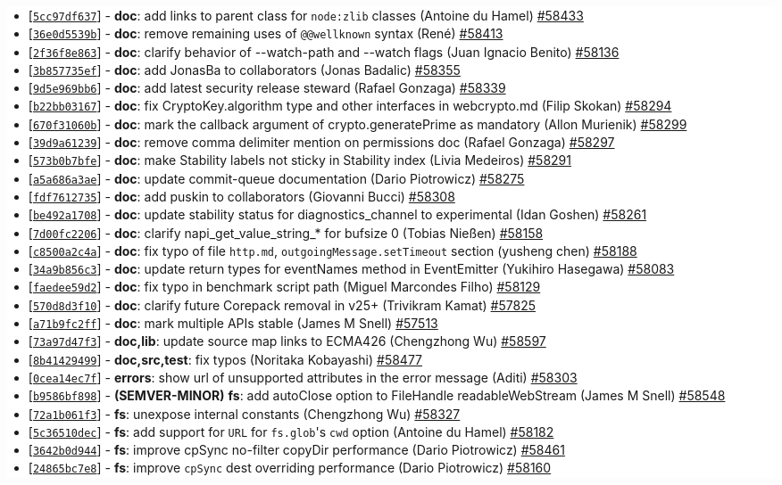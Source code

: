 * \[[`5cc97df637`](https://github.com/nodejs/node/commit/5cc97df637)] - **doc**: add links to parent class for `node:zlib` classes (Antoine du Hamel) [#58433](https://github.com/nodejs/node/pull/58433)
* \[[`36e0d5539b`](https://github.com/nodejs/node/commit/36e0d5539b)] - **doc**: remove remaining uses of `@@wellknown` syntax (René) [#58413](https://github.com/nodejs/node/pull/58413)
* \[[`2f36f8e863`](https://github.com/nodejs/node/commit/2f36f8e863)] - **doc**: clarify behavior of --watch-path and --watch flags (Juan Ignacio Benito) [#58136](https://github.com/nodejs/node/pull/58136)
* \[[`3b857735ef`](https://github.com/nodejs/node/commit/3b857735ef)] - **doc**: add JonasBa to collaborators (Jonas Badalic) [#58355](https://github.com/nodejs/node/pull/58355)
* \[[`9d5e969bb6`](https://github.com/nodejs/node/commit/9d5e969bb6)] - **doc**: add latest security release steward (Rafael Gonzaga) [#58339](https://github.com/nodejs/node/pull/58339)
* \[[`b22bb03167`](https://github.com/nodejs/node/commit/b22bb03167)] - **doc**: fix CryptoKey.algorithm type and other interfaces in webcrypto.md (Filip Skokan) [#58294](https://github.com/nodejs/node/pull/58294)
* \[[`670f31060b`](https://github.com/nodejs/node/commit/670f31060b)] - **doc**: mark the callback argument of crypto.generatePrime as mandatory (Allon Murienik) [#58299](https://github.com/nodejs/node/pull/58299)
* \[[`39d9a61239`](https://github.com/nodejs/node/commit/39d9a61239)] - **doc**: remove comma delimiter mention on permissions doc (Rafael Gonzaga) [#58297](https://github.com/nodejs/node/pull/58297)
* \[[`573b0b7bfe`](https://github.com/nodejs/node/commit/573b0b7bfe)] - **doc**: make Stability labels not sticky in Stability index (Livia Medeiros) [#58291](https://github.com/nodejs/node/pull/58291)
* \[[`a5a686a3ae`](https://github.com/nodejs/node/commit/a5a686a3ae)] - **doc**: update commit-queue documentation (Dario Piotrowicz) [#58275](https://github.com/nodejs/node/pull/58275)
* \[[`fdf7612735`](https://github.com/nodejs/node/commit/fdf7612735)] - **doc**: add puskin to collaborators (Giovanni Bucci) [#58308](https://github.com/nodejs/node/pull/58308)
* \[[`be492a1708`](https://github.com/nodejs/node/commit/be492a1708)] - **doc**: update stability status for diagnostics\_channel to experimental (Idan Goshen) [#58261](https://github.com/nodejs/node/pull/58261)
* \[[`7d00fc2206`](https://github.com/nodejs/node/commit/7d00fc2206)] - **doc**: clarify napi\_get\_value\_string\_\* for bufsize 0 (Tobias Nießen) [#58158](https://github.com/nodejs/node/pull/58158)
* \[[`c8500a2c4a`](https://github.com/nodejs/node/commit/c8500a2c4a)] - **doc**: fix typo of file `http.md`, `outgoingMessage.setTimeout` section (yusheng chen) [#58188](https://github.com/nodejs/node/pull/58188)
* \[[`34a9b856c3`](https://github.com/nodejs/node/commit/34a9b856c3)] - **doc**: update return types for eventNames method in EventEmitter (Yukihiro Hasegawa) [#58083](https://github.com/nodejs/node/pull/58083)
* \[[`faedee59d2`](https://github.com/nodejs/node/commit/faedee59d2)] - **doc**: fix typo in benchmark script path (Miguel Marcondes Filho) [#58129](https://github.com/nodejs/node/pull/58129)
* \[[`570d8d3f10`](https://github.com/nodejs/node/commit/570d8d3f10)] - **doc**: clarify future Corepack removal in v25+ (Trivikram Kamat) [#57825](https://github.com/nodejs/node/pull/57825)
* \[[`a71b9fc2ff`](https://github.com/nodejs/node/commit/a71b9fc2ff)] - **doc**: mark multiple APIs stable (James M Snell) [#57513](https://github.com/nodejs/node/pull/57513)
* \[[`73a97d47f3`](https://github.com/nodejs/node/commit/73a97d47f3)] - **doc,lib**: update source map links to ECMA426 (Chengzhong Wu) [#58597](https://github.com/nodejs/node/pull/58597)
* \[[`8b41429499`](https://github.com/nodejs/node/commit/8b41429499)] - **doc,src,test**: fix typos (Noritaka Kobayashi) [#58477](https://github.com/nodejs/node/pull/58477)
* \[[`0cea14ec7f`](https://github.com/nodejs/node/commit/0cea14ec7f)] - **errors**: show url of unsupported attributes in the error message (Aditi) [#58303](https://github.com/nodejs/node/pull/58303)
* \[[`b9586bf898`](https://github.com/nodejs/node/commit/b9586bf898)] - **(SEMVER-MINOR)** **fs**: add autoClose option to FileHandle readableWebStream (James M Snell) [#58548](https://github.com/nodejs/node/pull/58548)
* \[[`72a1b061f3`](https://github.com/nodejs/node/commit/72a1b061f3)] - **fs**: unexpose internal constants (Chengzhong Wu) [#58327](https://github.com/nodejs/node/pull/58327)
* \[[`5c36510dec`](https://github.com/nodejs/node/commit/5c36510dec)] - **fs**: add support for `URL` for `fs.glob`'s `cwd` option (Antoine du Hamel) [#58182](https://github.com/nodejs/node/pull/58182)
* \[[`3642b0d944`](https://github.com/nodejs/node/commit/3642b0d944)] - **fs**: improve cpSync no-filter copyDir performance (Dario Piotrowicz) [#58461](https://github.com/nodejs/node/pull/58461)
* \[[`24865bc7e8`](https://github.com/nodejs/node/commit/24865bc7e8)] - **fs**: improve `cpSync` dest overriding performance (Dario Piotrowicz) [#58160](https://github.com/nodejs/node/pull/58160)